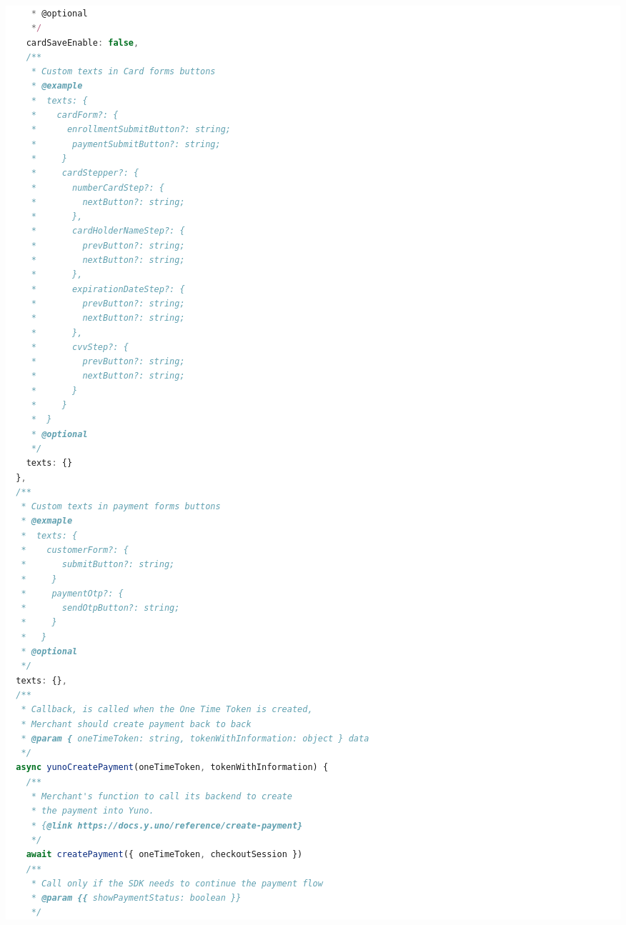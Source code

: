 ```javascript
     * @optional
     */
    cardSaveEnable: false,
    /**
     * Custom texts in Card forms buttons
     * @example
     *  texts: {
     *    cardForm?: {
     *      enrollmentSubmitButton?: string;
     *       paymentSubmitButton?: string;
     *     }
     *     cardStepper?: {
     *       numberCardStep?: {
     *         nextButton?: string;
     *       },
     *       cardHolderNameStep?: {
     *         prevButton?: string;
     *         nextButton?: string;
     *       },
     *       expirationDateStep?: {
     *         prevButton?: string;
     *         nextButton?: string;
     *       },
     *       cvvStep?: {
     *         prevButton?: string;
     *         nextButton?: string;
     *       }
     *     }
     *  }
     * @optional
     */
    texts: {}
  },
  /**
   * Custom texts in payment forms buttons 
   * @exmaple
   *  texts: {
   *    customerForm?: {
   *       submitButton?: string;
   *     }
   *     paymentOtp?: {
   *       sendOtpButton?: string;
   *     }
   *   }
   * @optional
   */
  texts: {},
  /**
   * Callback, is called when the One Time Token is created,
   * Merchant should create payment back to back
   * @param { oneTimeToken: string, tokenWithInformation: object } data 
   */
  async yunoCreatePayment(oneTimeToken, tokenWithInformation) {
    /**
     * Merchant's function to call its backend to create 
     * the payment into Yuno.
     * {@link https://docs.y.uno/reference/create-payment}
     */
    await createPayment({ oneTimeToken, checkoutSession })
    /**
     * Call only if the SDK needs to continue the payment flow
     * @param {{ showPaymentStatus: boolean }}
     */
```